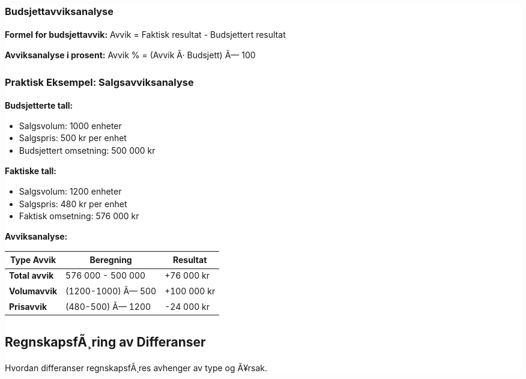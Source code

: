 ### Budsjettavviksanalyse

**Formel for budsjettavvik:**
Avvik = Faktisk resultat - Budsjettert resultat

**Avviksanalyse i prosent:**
Avvik % = (Avvik Ã· Budsjett) Ã— 100

### Praktisk Eksempel: Salgsavviksanalyse

**Budsjetterte tall:**
- Salgsvolum: 1000 enheter
- Salgspris: 500 kr per enhet
- Budsjettert omsetning: 500 000 kr

**Faktiske tall:**
- Salgsvolum: 1200 enheter  
- Salgspris: 480 kr per enhet
- Faktisk omsetning: 576 000 kr

**Avviksanalyse:**

| Type Avvik | Beregning | Resultat |
|------------|-----------|----------|
| **Total avvik** | 576 000 - 500 000 | +76 000 kr |
| **Volumavvik** | (1200-1000) Ã— 500 | +100 000 kr |
| **Prisavvik** | (480-500) Ã— 1200 | -24 000 kr |

## RegnskapsfÃ¸ring av Differanser

Hvordan differanser regnskapsfÃ¸res avhenger av type og Ã¥rsak.
